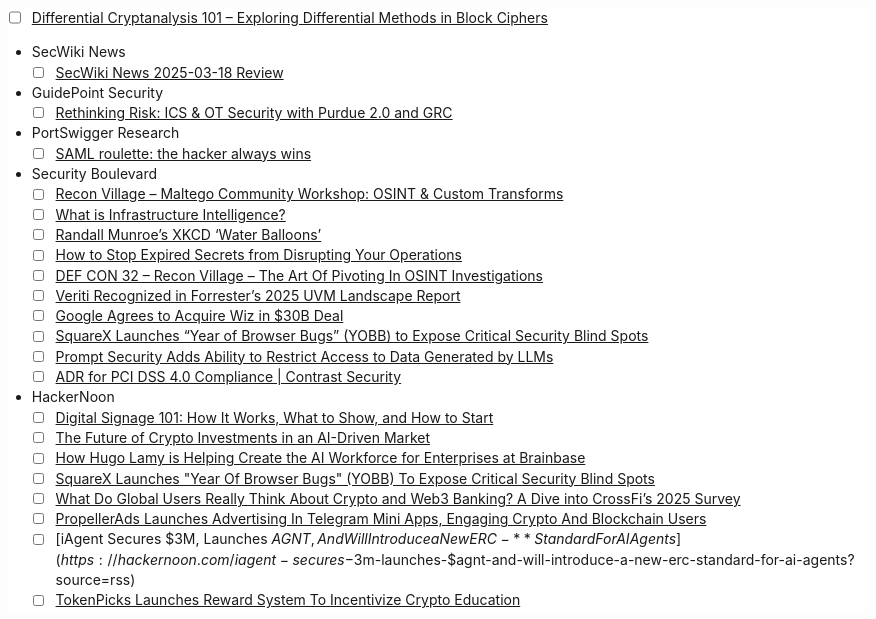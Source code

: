   - [ ] [Differential Cryptanalysis 101​ – Exploring Differential Methods in Block Ciphers​](https://fuzzinglabs.com/cryptanalysis-101-block-ciphers/)
- SecWiki News
  - [ ] [SecWiki News 2025-03-18 Review](http://www.sec-wiki.com/?2025-03-18)
- GuidePoint Security
  - [ ] [Rethinking Risk: ICS & OT Security with Purdue 2.0 and GRC](https://www.guidepointsecurity.com/blog/rethinking-risk-ics-ot-security-with-purdue-2-0-and-grc/)
- PortSwigger Research
  - [ ] [SAML roulette: the hacker always wins](https://portswigger.net/research/saml-roulette-the-hacker-always-wins)
- Security Boulevard
  - [ ] [Recon Village – Maltego Community Workshop: OSINT & Custom Transforms](https://securityboulevard.com/2025/03/recon-village-maltego-community-workshop-osint-custom-transforms/?utm_source=rss&utm_medium=rss&utm_campaign=recon-village-maltego-community-workshop-osint-custom-transforms)
  - [ ] [What is Infrastructure Intelligence?](https://securityboulevard.com/2025/03/what-is-infrastructure-intelligence/?utm_source=rss&utm_medium=rss&utm_campaign=what-is-infrastructure-intelligence)
  - [ ] [Randall Munroe’s XKCD ‘Water Balloons’](https://securityboulevard.com/2025/03/randall-munroes-xkcd-water-balloons/?utm_source=rss&utm_medium=rss&utm_campaign=randall-munroes-xkcd-water-balloons)
  - [ ] [How to Stop Expired Secrets from Disrupting Your Operations](https://securityboulevard.com/2025/03/how-to-stop-expired-secrets-from-disrupting-your-operations/?utm_source=rss&utm_medium=rss&utm_campaign=how-to-stop-expired-secrets-from-disrupting-your-operations)
  - [ ] [DEF CON 32 – Recon Village – The Art Of Pivoting In OSINT Investigations](https://securityboulevard.com/2025/03/def-con-32-recon-village-the-art-of-pivoting-in-osint-investigations/?utm_source=rss&utm_medium=rss&utm_campaign=def-con-32-recon-village-the-art-of-pivoting-in-osint-investigations)
  - [ ] [Veriti Recognized in Forrester’s 2025 UVM Landscape Report](https://securityboulevard.com/2025/03/veriti-recognized-in-forresters-2025-uvm-landscape-report/?utm_source=rss&utm_medium=rss&utm_campaign=veriti-recognized-in-forresters-2025-uvm-landscape-report)
  - [ ] [Google Agrees to Acquire Wiz in $30B Deal](https://securityboulevard.com/2025/03/google-agrees-to-acquire-wiz-in-30b-deal/?utm_source=rss&utm_medium=rss&utm_campaign=google-agrees-to-acquire-wiz-in-30b-deal)
  - [ ] [SquareX Launches “Year of Browser Bugs” (YOBB) to Expose Critical Security Blind Spots](https://securityboulevard.com/2025/03/squarex-launches-year-of-browser-bugs-yobb-to-expose-critical-security-blind-spots/?utm_source=rss&utm_medium=rss&utm_campaign=squarex-launches-year-of-browser-bugs-yobb-to-expose-critical-security-blind-spots)
  - [ ] [Prompt Security Adds Ability to Restrict Access to Data Generated by LLMs](https://securityboulevard.com/2025/03/prompt-security-adds-ability-to-restrict-access-to-data-generated-by-llms/?utm_source=rss&utm_medium=rss&utm_campaign=prompt-security-adds-ability-to-restrict-access-to-data-generated-by-llms)
  - [ ] [ADR for PCI DSS 4.0 Compliance | Contrast Security](https://securityboulevard.com/2025/03/adr-for-pci-dss-4-0-compliance-contrast-security/?utm_source=rss&utm_medium=rss&utm_campaign=adr-for-pci-dss-4-0-compliance-contrast-security)
- HackerNoon
  - [ ] [Digital Signage 101: How It Works, What to Show, and How to Start](https://hackernoon.com/digital-signage-101-how-it-works-what-to-show-and-how-to-start?source=rss)
  - [ ] [The Future of Crypto Investments in an AI-Driven Market](https://hackernoon.com/the-future-of-crypto-investments-in-an-ai-driven-market?source=rss)
  - [ ] [How Hugo Lamy is Helping Create the AI Workforce for Enterprises at Brainbase](https://hackernoon.com/how-hugo-lamy-is-helping-create-the-ai-workforce-for-enterprises-at-brainbase?source=rss)
  - [ ] [SquareX Launches "Year Of Browser Bugs" (YOBB) To Expose Critical Security Blind Spots](https://hackernoon.com/squarex-launches-year-of-browser-bugs-yobb-to-expose-critical-security-blind-spots?source=rss)
  - [ ] [What Do Global Users Really Think About Crypto and Web3 Banking? A Dive into CrossFi’s 2025 Survey](https://hackernoon.com/what-do-global-users-really-think-about-crypto-and-web3-banking-a-dive-into-crossfis-2025-survey?source=rss)
  - [ ] [PropellerAds Launches Advertising In Telegram Mini Apps, Engaging Crypto And Blockchain Users](https://hackernoon.com/propellerads-launches-advertising-in-telegram-mini-apps-engaging-crypto-and-blockchain-users?source=rss)
  - [ ] [iAgent Secures $3M, Launches $AGNT, And Will Introduce a New ERC-**Standard For AI Agents](https://hackernoon.com/iagent-secures-$3m-launches-$agnt-and-will-introduce-a-new-erc-standard-for-ai-agents?source=rss)
  - [ ] [TokenPicks Launches Reward System To Incentivize Crypto Education](https://hackernoon.com/tokenpicks-launches-reward-system-to-incentivize-crypto-education?source=rss)